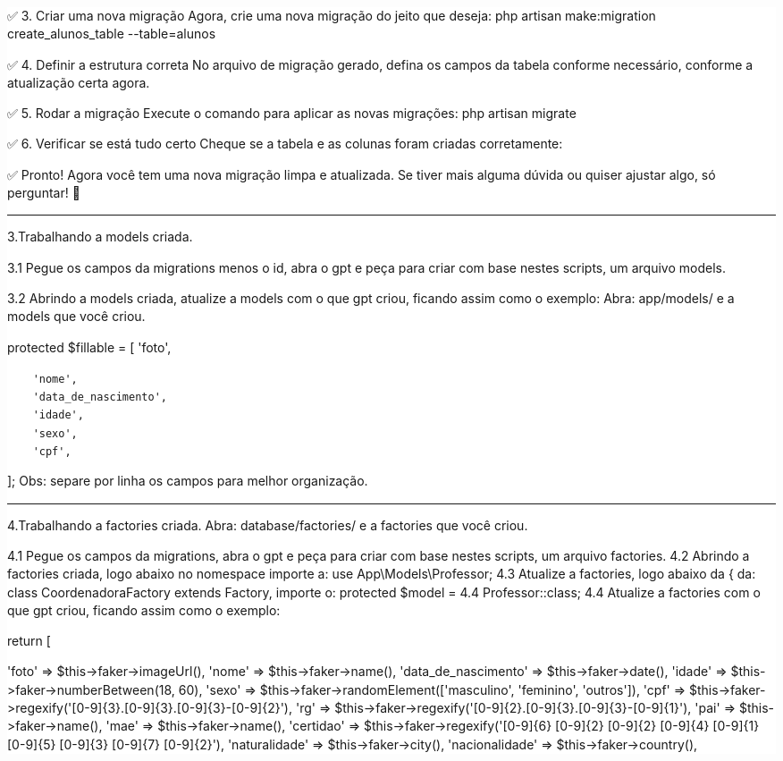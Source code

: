 ✅ 3. Criar uma nova migração
Agora, crie uma nova migração do jeito que deseja:
php artisan make:migration create_alunos_table --table=alunos

✅ 4. Definir a estrutura correta
No arquivo de migração gerado, defina os campos da tabela conforme necessário, conforme a atualização certa agora.

✅ 5. Rodar a migração
Execute o comando para aplicar as novas migrações:
php artisan migrate

✅ 6. Verificar se está tudo certo
Cheque se a tabela e as colunas foram criadas corretamente:

✅ Pronto! Agora você tem uma nova migração limpa e atualizada. Se tiver mais alguma dúvida ou quiser ajustar algo, só perguntar! 🚀










_____________
3.Trabalhando a models criada.

3.1 Pegue os campos da migrations menos o id, abra o gpt e peça para criar com base nestes scripts, um arquivo models.

3.2 Abrindo a models criada, atualize a models com o que gpt criou, ficando assim como o exemplo:
Abra: app/models/ e a models que você criou.

protected $fillable = [
        'foto',

        'nome',
        'data_de_nascimento',
        'idade',
        'sexo',
        'cpf',
];
Obs: separe por linha os campos para melhor organização.

_____________
4.Trabalhando a factories criada.
Abra: database/factories/ e a factories que você criou.

4.1 Pegue os campos da migrations, abra o gpt e peça para criar com base nestes scripts, um arquivo factories.
4.2 Abrindo a factories criada, logo abaixo no nomespace importe a: use App\Models\Professor;
4.3 Atualize a factories, logo abaixo da { da: class CoordenadoraFactory extends Factory, importe o:  protected $model = 4.4 Professor::class;
4.4 Atualize a factories com o que gpt criou, ficando assim como o exemplo:

return [

'foto' => $this->faker->imageUrl(),
'nome' => $this->faker->name(),
'data_de_nascimento' => $this->faker->date(),
'idade' => $this->faker->numberBetween(18, 60),
'sexo' => $this->faker->randomElement(['masculino', 'feminino', 'outros']),
'cpf' => $this->faker->regexify('[0-9]{3}\.[0-9]{3}\.[0-9]{3}-[0-9]{2}'),
'rg' => $this->faker->regexify('[0-9]{2}\.[0-9]{3}\.[0-9]{3}-[0-9]{1}'),
'pai' => $this->faker->name(),
'mae' => $this->faker->name(),
'certidao' => $this->faker->regexify('[0-9]{6} [0-9]{2} [0-9]{2} [0-9]{4} [0-9]{1} [0-9]{5} [0-9]{3} [0-9]{7} [0-9]{2}'),
'naturalidade' => $this->faker->city(),
'nacionalidade' => $this->faker->country(),